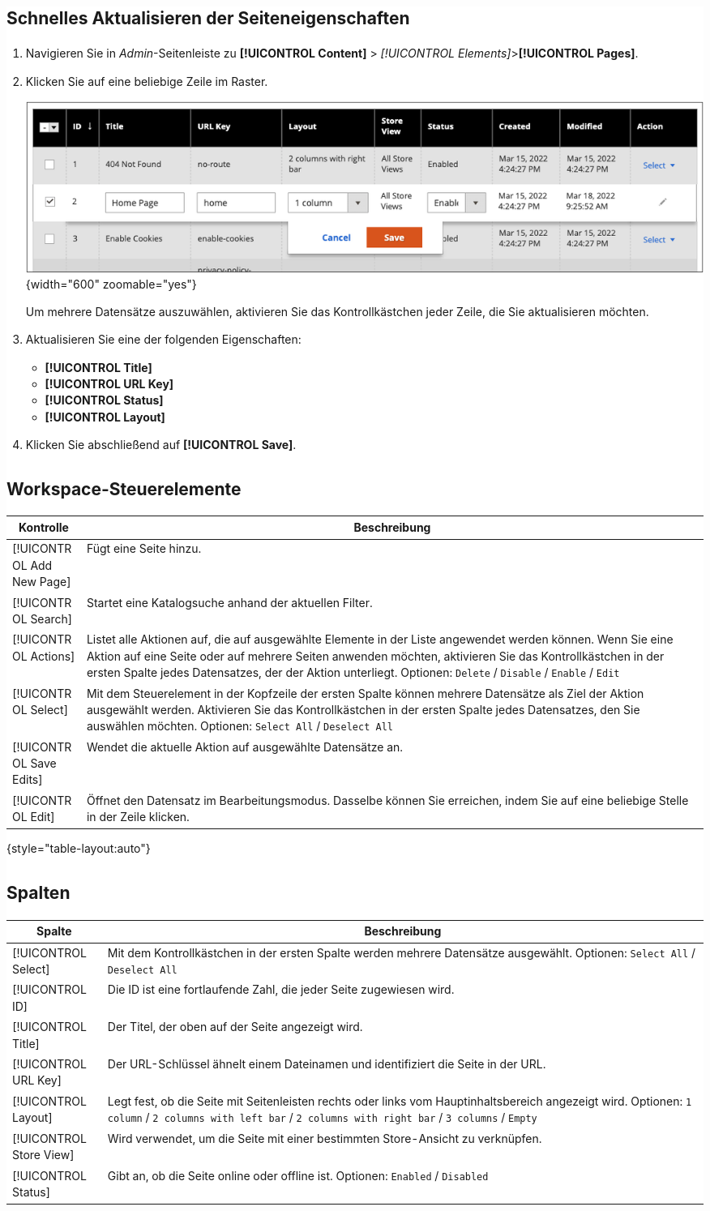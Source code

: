 ## Schnelles Aktualisieren der Seiteneigenschaften

1. Navigieren Sie in _Admin_-Seitenleiste zu **[!UICONTROL Content]** > _[!UICONTROL Elements]_>**[!UICONTROL Pages]**.
1. Klicken Sie auf eine beliebige Zeile im Raster.

   ![Seiteneigenschaften können im Seitenraster bearbeitet werden](./assets/page-grid-properties-update.png){width="600" zoomable="yes"}

   Um mehrere Datensätze auszuwählen, aktivieren Sie das Kontrollkästchen jeder Zeile, die Sie aktualisieren möchten.

1. Aktualisieren Sie eine der folgenden Eigenschaften:

   - **[!UICONTROL Title]**
   - **[!UICONTROL URL Key]**
   - **[!UICONTROL Status]**
   - **[!UICONTROL Layout]**

1. Klicken Sie abschließend auf **[!UICONTROL Save]**.

## Workspace-Steuerelemente

| Kontrolle | Beschreibung |
|--- |--- |
| [!UICONTROL Add New Page] | Fügt eine Seite hinzu. |
| [!UICONTROL Search] | Startet eine Katalogsuche anhand der aktuellen Filter. |
| [!UICONTROL Actions] | Listet alle Aktionen auf, die auf ausgewählte Elemente in der Liste angewendet werden können. Wenn Sie eine Aktion auf eine Seite oder auf mehrere Seiten anwenden möchten, aktivieren Sie das Kontrollkästchen in der ersten Spalte jedes Datensatzes, der der Aktion unterliegt. Optionen: `Delete` / `Disable` / `Enable` / `Edit` |
| [!UICONTROL Select] | Mit dem Steuerelement in der Kopfzeile der ersten Spalte können mehrere Datensätze als Ziel der Aktion ausgewählt werden. Aktivieren Sie das Kontrollkästchen in der ersten Spalte jedes Datensatzes, den Sie auswählen möchten. Optionen: `Select All` / `Deselect All` |
| [!UICONTROL Save Edits] | Wendet die aktuelle Aktion auf ausgewählte Datensätze an. |
| [!UICONTROL Edit] | Öffnet den Datensatz im Bearbeitungsmodus. Dasselbe können Sie erreichen, indem Sie auf eine beliebige Stelle in der Zeile klicken. |

{style="table-layout:auto"}

## Spalten

| Spalte | Beschreibung |
|--- |--- |
| [!UICONTROL Select] | Mit dem Kontrollkästchen in der ersten Spalte werden mehrere Datensätze ausgewählt. Optionen: `Select All` / `Deselect All` |
| [!UICONTROL ID] | Die ID ist eine fortlaufende Zahl, die jeder Seite zugewiesen wird. |
| [!UICONTROL Title] | Der Titel, der oben auf der Seite angezeigt wird. |
| [!UICONTROL URL Key] | Der URL-Schlüssel ähnelt einem Dateinamen und identifiziert die Seite in der URL. |
| [!UICONTROL Layout] | Legt fest, ob die Seite mit Seitenleisten rechts oder links vom Hauptinhaltsbereich angezeigt wird. Optionen: `1 column` / `2 columns with left bar` / `2 columns with right bar` / `3 columns` / `Empty` |
| [!UICONTROL Store View] | Wird verwendet, um die Seite mit einer bestimmten Store-Ansicht zu verknüpfen. |
| [!UICONTROL Status] | Gibt an, ob die Seite online oder offline ist. Optionen: `Enabled` / `Disabled` |